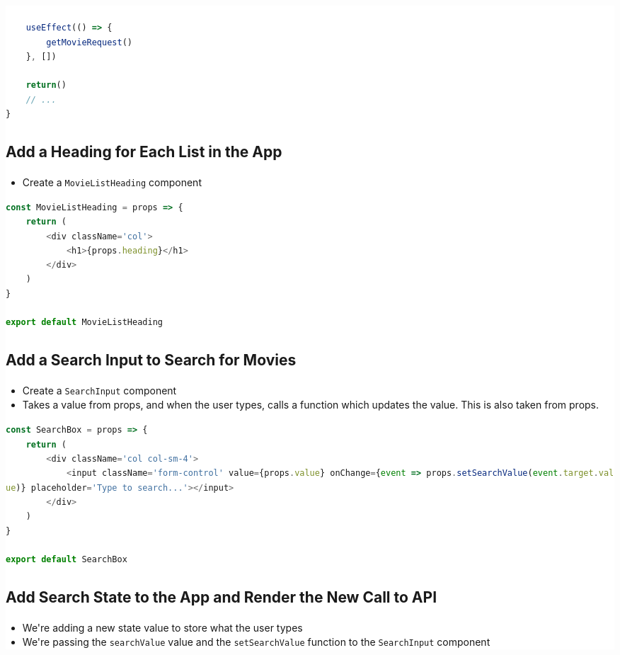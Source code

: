 ```js

	useEffect(() => {
		getMovieRequest()
	}, [])

	return()
	// ...
}
```

## Add a Heading for Each List in the App

- Create a `MovieListHeading` component

```js
const MovieListHeading = props => {
	return (
		<div className='col'>
			<h1>{props.heading}</h1>
		</div>
	)
}

export default MovieListHeading
```

## Add a Search Input to Search for Movies

- Create a `SearchInput` component
- Takes a value from props, and when the user types, calls a function which updates the value. This is also taken from props.

```js
const SearchBox = props => {
	return (
		<div className='col col-sm-4'>
			<input className='form-control' value={props.value} onChange={event => props.setSearchValue(event.target.value)} placeholder='Type to search...'></input>
		</div>
	)
}

export default SearchBox
```

## Add Search State to the App and Render the New Call to API

- We're adding a new state value to store what the user types
- We're passing the `searchValue` value and the `setSearchValue` function to the `SearchInput` component
